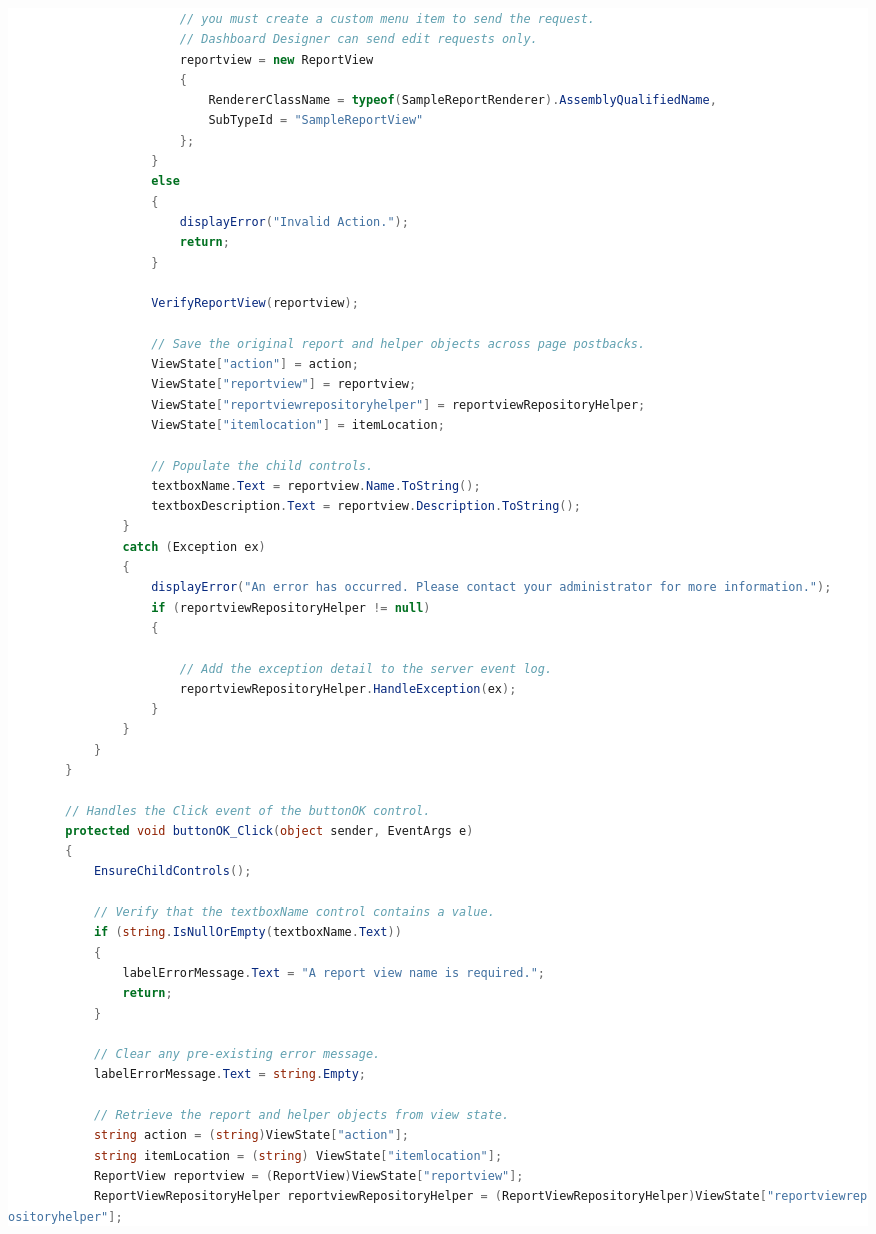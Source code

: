 ```cs
                        // you must create a custom menu item to send the request.
                        // Dashboard Designer can send edit requests only.
                        reportview = new ReportView
                        {
                            RendererClassName = typeof(SampleReportRenderer).AssemblyQualifiedName, 
                            SubTypeId = "SampleReportView"
                        };
                    }
                    else
                    {
                        displayError("Invalid Action.");
                        return;
                    }

                    VerifyReportView(reportview);

                    // Save the original report and helper objects across page postbacks.
                    ViewState["action"] = action;
                    ViewState["reportview"] = reportview;
                    ViewState["reportviewrepositoryhelper"] = reportviewRepositoryHelper;
                    ViewState["itemlocation"] = itemLocation;

                    // Populate the child controls.
                    textboxName.Text = reportview.Name.ToString();
                    textboxDescription.Text = reportview.Description.ToString();
                }
                catch (Exception ex)
                {
                    displayError("An error has occurred. Please contact your administrator for more information.");
                    if (reportviewRepositoryHelper != null)
                    {

                        // Add the exception detail to the server event log.
                        reportviewRepositoryHelper.HandleException(ex);
                    }
                }
            }
        }

        // Handles the Click event of the buttonOK control.
        protected void buttonOK_Click(object sender, EventArgs e)
        {
            EnsureChildControls();

            // Verify that the textboxName control contains a value.
            if (string.IsNullOrEmpty(textboxName.Text))
            {
                labelErrorMessage.Text = "A report view name is required.";
                return;
            }

            // Clear any pre-existing error message.
            labelErrorMessage.Text = string.Empty;

            // Retrieve the report and helper objects from view state.
            string action = (string)ViewState["action"];
            string itemLocation = (string) ViewState["itemlocation"];
            ReportView reportview = (ReportView)ViewState["reportview"];
            ReportViewRepositoryHelper reportviewRepositoryHelper = (ReportViewRepositoryHelper)ViewState["reportviewrepositoryhelper"];

```